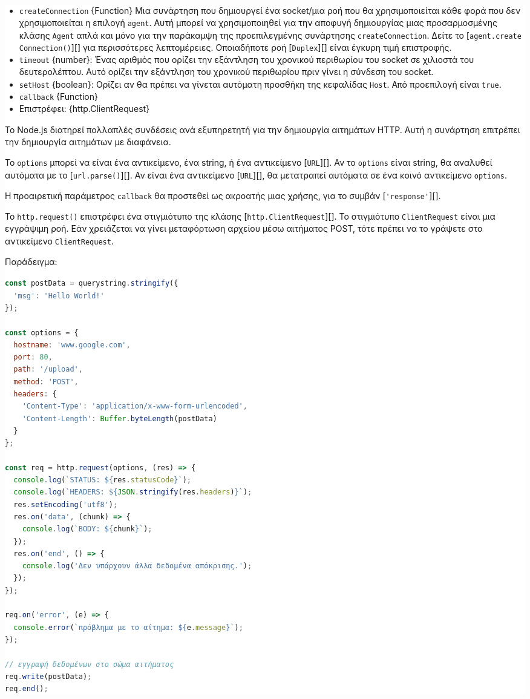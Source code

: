   * `createConnection` {Function} Μια συνάρτηση που δημιουργεί ένα socket/μια ροή που θα χρησιμοποιείται κάθε φορά που δεν χρησιμοποιείται η επιλογή `agent`. Αυτή μπορεί να χρησιμοποιηθεί για την αποφυγή δημιουργίας μιας προσαρμοσμένης κλάσης `Agent` απλά και μόνο για την παράκαμψη της προεπιλεγμένης συνάρτησης `createConnection`. Δείτε το [`agent.createConnection()`][] για περισσότερες λεπτομέρειες. Οποιαδήποτε ροή [`Duplex`][] είναι έγκυρη τιμή επιστροφής.
  * `timeout` {number}: Ένας αριθμός που ορίζει την εξάντληση του χρονικού περιθωρίου του socket σε χιλιοστά του δευτερολέπτου. Αυτό ορίζει την εξάντληση του χρονικού περιθωρίου πριν γίνει η σύνδεση του socket.
  * `setHost` {boolean}: Ορίζει αν θα πρέπει να γίνεται αυτόματη προσθήκη της κεφαλίδας `Host`. Από προεπιλογή είναι `true`.
* `callback` {Function}
* Επιστρέφει: {http.ClientRequest}

Το Node.js διατηρεί πολλαπλές συνδέσεις ανά εξυπηρετητή για την δημιουργία αιτημάτων HTTP. Αυτή η συνάρτηση επιτρέπει την δημιουργία αιτημάτων με διαφάνεια.

Το `options` μπορεί να είναι ένα αντικείμενο, ένα string, ή ένα αντικείμενο [`URL`][]. Αν το `options` είναι string, θα αναλυθεί αυτόματα με το [`url.parse()`][]. Αν είναι ένα αντικείμενο [`URL`][], θα μετατραπεί αυτόματα σε ένα κοινό αντικείμενο `options`.

Η προαιρετική παράμετρος `callback` θα προστεθεί ως ακροατής μιας χρήσης, για το συμβάν [`'response'`][].

Το `http.request()` επιστρέφει ένα στιγμιότυπο της κλάσης [`http.ClientRequest`][]. Το στιγμιότυπο `ClientRequest` είναι μια εγγράψιμη ροή. Εάν χρειάζεται να γίνει μεταφόρτωση αρχείου μέσω αιτήματος POST, τότε πρέπει να το γράψετε στο αντικείμενο `ClientRequest`.

Παράδειγμα:

```js
const postData = querystring.stringify({
  'msg': 'Hello World!'
});

const options = {
  hostname: 'www.google.com',
  port: 80,
  path: '/upload',
  method: 'POST',
  headers: {
    'Content-Type': 'application/x-www-form-urlencoded',
    'Content-Length': Buffer.byteLength(postData)
  }
};

const req = http.request(options, (res) => {
  console.log(`STATUS: ${res.statusCode}`);
  console.log(`HEADERS: ${JSON.stringify(res.headers)}`);
  res.setEncoding('utf8');
  res.on('data', (chunk) => {
    console.log(`BODY: ${chunk}`);
  });
  res.on('end', () => {
    console.log('Δεν υπάρχουν άλλα δεδομένα απόκρισης.');
  });
});

req.on('error', (e) => {
  console.error(`πρόβλημα με το αίτημα: ${e.message}`);
});

// εγγραφή δεδομένων στο σώμα αιτήματος
req.write(postData);
req.end();
```
